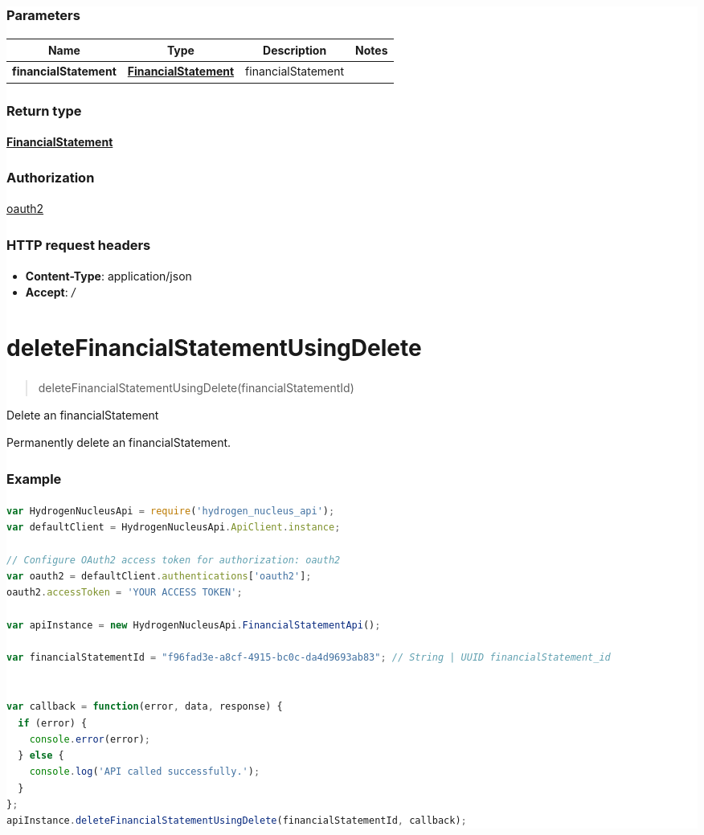 ### Parameters

Name | Type | Description  | Notes
------------- | ------------- | ------------- | -------------
 **financialStatement** | [**FinancialStatement**](FinancialStatement.md)| financialStatement | 

### Return type

[**FinancialStatement**](FinancialStatement.md)

### Authorization

[oauth2](../README.md#oauth2)

### HTTP request headers

 - **Content-Type**: application/json
 - **Accept**: */*

<a name="deleteFinancialStatementUsingDelete"></a>
# **deleteFinancialStatementUsingDelete**
> deleteFinancialStatementUsingDelete(financialStatementId)

Delete an financialStatement

Permanently delete an financialStatement.

### Example
```javascript
var HydrogenNucleusApi = require('hydrogen_nucleus_api');
var defaultClient = HydrogenNucleusApi.ApiClient.instance;

// Configure OAuth2 access token for authorization: oauth2
var oauth2 = defaultClient.authentications['oauth2'];
oauth2.accessToken = 'YOUR ACCESS TOKEN';

var apiInstance = new HydrogenNucleusApi.FinancialStatementApi();

var financialStatementId = "f96fad3e-a8cf-4915-bc0c-da4d9693ab83"; // String | UUID financialStatement_id


var callback = function(error, data, response) {
  if (error) {
    console.error(error);
  } else {
    console.log('API called successfully.');
  }
};
apiInstance.deleteFinancialStatementUsingDelete(financialStatementId, callback);
```
